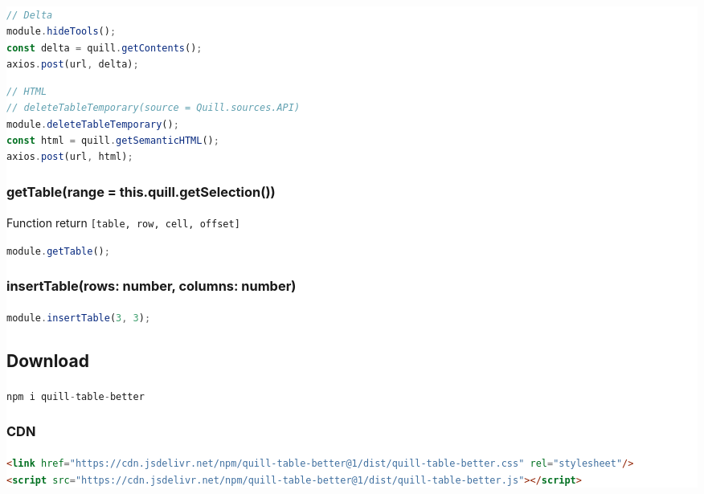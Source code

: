 ```JavaScript
// Delta
module.hideTools();
const delta = quill.getContents();
axios.post(url, delta);
```

```JavaScript
// HTML
// deleteTableTemporary(source = Quill.sources.API)
module.deleteTableTemporary();
const html = quill.getSemanticHTML();
axios.post(url, html);
```
### getTable(range = this.quill.getSelection())
Function return `[table, row, cell, offset]`

```JavaScript
module.getTable();
```
### insertTable(rows: number, columns: number)
```JavaScript
module.insertTable(3, 3);
```

## Download
```JavaScript
npm i quill-table-better
```

### CDN
```html
<link href="https://cdn.jsdelivr.net/npm/quill-table-better@1/dist/quill-table-better.css" rel="stylesheet"/>
<script src="https://cdn.jsdelivr.net/npm/quill-table-better@1/dist/quill-table-better.js"></script>
```